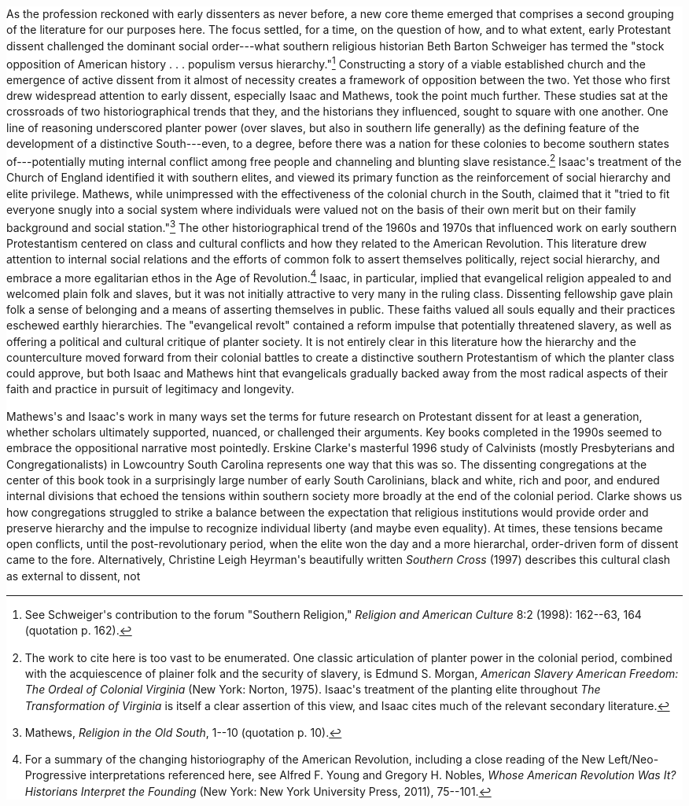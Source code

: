 As the profession reckoned with early dissenters as never before, a new
core theme emerged that comprises a second grouping of the literature
for our purposes here. The focus settled, for a time, on the question of
how, and to what extent, early Protestant dissent challenged the
dominant social order---what southern religious historian Beth Barton
Schweiger has termed the "stock opposition of American history . . .
populism versus hierarchy."[^8] Constructing a story of a viable
established church and the emergence of active dissent from it almost of
necessity creates a framework of opposition between the two. Yet those
who first drew widespread attention to early dissent, especially Isaac
and Mathews, took the point much further. These studies sat at the
crossroads of two historiographical trends that they, and the historians
they influenced, sought to square with one another. One line of
reasoning underscored planter power (over slaves, but also in southern
life generally) as the defining feature of the development of a
distinctive South---even, to a degree, before there was a nation for
these colonies to become southern states of---potentially muting
internal conflict among free people and channeling and blunting slave
resistance.[^9] Isaac's treatment of the Church of England identified it
with southern elites, and viewed its primary function as the
reinforcement of social hierarchy and elite privilege. Mathews, while
unimpressed with the effectiveness of the colonial church in the South,
claimed that it "tried to fit everyone snugly into a social system where
individuals were valued not on the basis of their own merit but on their
family background and social station."[^10] The other historiographical
trend of the 1960s and 1970s that influenced work on early southern
Protestantism centered on class and cultural conflicts and how they
related to the American Revolution. This literature drew attention to
internal social relations and the efforts of common folk to assert
themselves politically, reject social hierarchy, and embrace a more
egalitarian ethos in the Age of Revolution.[^11] Isaac, in particular,
implied that evangelical religion appealed to and welcomed plain folk
and slaves, but it was not initially attractive to very many in the
ruling class. Dissenting fellowship gave plain folk a sense of belonging
and a means of asserting themselves in public. These faiths valued all
souls equally and their practices eschewed earthly hierarchies. The
"evangelical revolt" contained a reform impulse that potentially
threatened slavery, as well as offering a political and cultural
critique of planter society. It is not entirely clear in this literature
how the hierarchy and the counterculture moved forward from their
colonial battles to create a distinctive southern Protestantism of which
the planter class could approve, but both Isaac and Mathews hint that
evangelicals gradually backed away from the most radical aspects of
their faith and practice in pursuit of legitimacy and longevity.

Mathews's and Isaac's work in many ways set the terms for future
research on Protestant dissent for at least a generation, whether
scholars ultimately supported, nuanced, or challenged their arguments.
Key books completed in the 1990s seemed to embrace the oppositional
narrative most pointedly. Erskine Clarke's masterful 1996 study of
Calvinists (mostly Presbyterians and Congregationalists) in Lowcountry
South Carolina represents one way that this was so. The dissenting
congregations at the center of this book took in a surprisingly large
number of early South Carolinians, black and white, rich and poor, and
endured internal divisions that echoed the tensions within southern
society more broadly at the end of the colonial period. Clarke shows us
how congregations struggled to strike a balance between the expectation
that religious institutions would provide order and preserve hierarchy
and the impulse to recognize individual liberty (and maybe even
equality). At times, these tensions became open conflicts, until the
post-revolutionary period, when the elite won the day and a more
hierarchal, order-driven form of dissent came to the fore.
Alternatively, Christine Leigh Heyrman's beautifully written *Southern
Cross* (1997) describes this cultural clash as external to dissent, not

[^1]: The list of early studies of colonial Protestantism is considerable. For a small sample of this work for Virginia alone see William Henry Foote, *Sketches of Virginia, Historical and Biographical, First Series* (1850; Richmond, Va.: John Knox Press, 1966); Wesley Gewehr, *The Great Awakening in Virginia, 1740--1790* (1930; Gloucester, Ma.: Peter Smith, 1965); Lewis Peyton Little, *Imprisoned Preachers and Religious Liberty in Virginia* (Lynchburg, Va.: J. P. Bell Co., Inc., 1938); George Maclaren Brydon, *Virginia's Mother Church and the Political Conditions Under Which It Grew* (Richmond: Virginia Historical Society, 1947).
[^2]: Allan Nevins and Henry Steele Commager, *A Short History of the United States* (5th ed; New York: Knopf, 1969), 47. The creation of southern religious history as a field in the 1960s has been noted by many historians. See, for example, Donald G. Mathews, "'We Have Left Undone Those Things Which We Ought to Have Done': Southern Religious History in Retrospect and Prospect," *Church History* 67 (1998): 305--25; Donald G. Mathews, "'Christianizing the South': Sketching a Synthesis," in *New Perspectives in American Religious History,* ed. Harry S. Stout and Daryl G. Hart (New York: Oxford University Press, 1997); John B. Boles, "The Discovery of Southern Religious History," in *Interpreting Southern History: Historiographical Essays in Honor of Sanford W. Higginbotham*, ed. John B. Boles and Evelyn Thomas Nolen (Baton Rouge: Louisiana State University Press, 1987).
[^3]: Donald G. Mathews, *Slavery and Methodism* (Princeton: Princeton University Press, 1965); John B. Boles, *The Great Revival, 1787--1805: The Origins of the Southern Evangelical Mind*
[^4]: Eugene D. Genovese is perhaps the historian most closely associated with the midcentury rejuvenation of this interpretation. See, for example, *The Political Economy of Slavery: Studies in the Economy and Society of the Slave South* (New York: Pantheon, 1965); *The World the Slaveholders Made: Two Essays in Interpretation* (New York: Pantheon, 1969). It is not so much that the South had been cast as "modern" or similar to the rest of the nation beforehand, but that Genovese and others renewed interest precisely in the anti-modern, hierarchical, and planter-dominated nature of the American South. For a tidy review of the concept of the Old South see the introduction to *The Old South's Modern Worlds: Slavery, Region, and Nation in the Age of Progress*, eds. L. Diane Barnes, Brian Schoen, and Frank Towers, (New York: Oxford University Press, 2011), 3--22.
[^5]: Mathews, *Religion in the Old South*, xiv.
[^6]: Joan R. Gundersen, "The Myth of the Independent Virginia Vestry," *Historical Magazine of the Protestant Episcopal Church (HMPEC)* 44 (1975): 133--41; Joan R. Gundersen, *The Anglican Ministry in Virginia, 1723--1766; A Study of a Social Class* (New York: Garland, 1989) (a printing of her 1977 dissertation); Joan R. Gundersen, "The Search for Good Men: Recruiting Ministers in Colonial Virginia," *HMPEC* 48 (1979): 453--64; S. Charles Bolton, *Southern
[^7]: Rhys Isaac, "Evangelical Revolt: The Nature of the Baptists' Challenge to the Traditional Order in Virginia, 1765 to 1775," *William and Mary Quarterly (WMQ)* 31 (1974): 345--68; Rhys Isaac, *The Transformation of Virginia, 1740--1790* (Chapel Hill: University of North Carolina Press, 1982); Mathews, *Religion in the Old South*, 1--80; Richard R. Beeman, *The Evolution of the Southern Backcountry: A Case Study of Lunenburg County, Virginia 1746--1832* (Philadelphia: University of Pennsylvania Press, 1984); J. Stephen Kroll-Smith, "Tobacco and Belief: Baptist Ideology and the Yeoman Planter in 18th Century Virginia," *Southern Studies*21 (1982): 353--68; William Howland Kenney, III, "Alexander Garden and George Whitefield: The Significance of Revivalism in South Carolina, 1738--1741," *South Carolina Historical Magazine* 71:1 (1970): 1--16; David T. Morgan Jr., "George Whitefield and the Great Awakening in the Carolinas and Georgia, 1739--1740," *Georgia Historical Quarterly* 54:4 (1970): 517--39; Allan Gallay, "The Origins of Slaveholders' Paternalism: George Whitefield, the Bryan Family, and the Great Awakening in the South," *Journal of Southern History* 53:3(1987): 369--94. James D. Essig's 1982 book might also be mentioned here for sketching out efforts of early southern evangelicals to oppose slavery (*The Bonds of Wickedness: American Evangelicals Against Slavery, 1770--1808* \[Philadelphia: Temple University Press, 1982\]). For an excellent survey of the religious history of early Virginia that synthesizes much of the work see the introduction to Edward L. Bond, *Spreading the Gospel in Colonial Virginia: Preaching Religion and Community* (Lanham, Md.: Lexington Books, 2005).
[^8]: See Schweiger's contribution to the forum "Southern Religion," *Religion and American Culture* 8:2 (1998): 162--63, 164 (quotation p. 162).
[^9]: The work to cite here is too vast to be enumerated. One classic articulation of planter power in the colonial period, combined with the acquiescence of plainer folk and the security of slavery, is Edmund S. Morgan, *American Slavery American Freedom: The Ordeal of Colonial Virginia* (New York: Norton, 1975). Isaac's treatment of the planting elite throughout *The Transformation of Virginia* is itself a clear assertion of this view, and Isaac cites much of the relevant secondary literature.
[^10]: Mathews, *Religion in the Old South*, 1--10 (quotation p. 10).
[^11]: For a summary of the changing historiography of the American Revolution, including a close reading of the New Left/Neo-Progressive interpretations referenced here, see Alfred F. Young and Gregory H. Nobles, *Whose American Revolution Was It? Historians Interpret the Founding* (New York: New York University Press, 2011), 75--101.
[^12]: Erskine Clarke, *Our Southern Zion: A History of Calvinism in the South Carolina Low Country, 1690--1990* (Tuscaloosa: University of Alabama Press, 1996); Christine Leigh Heyrman, *Southern Cross: The Beginnings of the Bible Belt* (New York: Knopf, 1997); Cynthia Lynn Lyerly made similar arguments for southern Methodists, whom she described as "fearless social critics" who "embraced a worldview genuinely at odds with the dominant secular mind-set," illustrated with chapters that expertly examine race, class, and gender in detail. She argues that over time Methodism compromised with thedominant order however, evolving "toward social conformity." See *Methodism and the Southern Mind, 1770--1810* (New York: Oxford University Press, 1998), 4. For a more recent study with a similar "oppositional" take, see John Ragosta, *Wellspring of Liberty: How Virginia's Religious Dissenters Helped Win the American Revolution and Secured Religious Liberty* (New York: Oxford University Press, 2010).
[^13]: Jewel L. Spangler, *Virginians Reborn: Anglican Establishment, Evangelical Dissent, and the Rise of the Baptists in the Late Eighteenth Century* (Charlottesville: University of Virginia Press, 2008). For earlier studies that argue down these lines see Rachel N. Klein, *Unification of a Slave State: The Rise of the Planter Class in the South Carolina Backcountry, 1760--1808* (Chapel Hill: University of North Carolina Press, 1992); Rodger M. Payne, "New Light in Hanover County: Evangelical Dissent in Piedmont Virginia, 1740--1755," *Journal of Southern History* 61:4 (1995): 666--94.
[^14]: Monica Najar, *Evangelizing the South: A Social History of Church and State in Early America* (New York: Oxford University Press, 2008), 4.
[^15]: Janet Moore Lindman, *Bodies of Belief: Baptist Community in Early America* (Philadelphia: University of Pennsylvania Press, 2008), 2, 70.
[^16]: Mechal Sobel, *The World They Made Together‬:* Black and White Values in Eighteenth-Century Virginia‬ (Princeton: Princeton University Press, 1989), quotation p. 180. At the same time, a number of scholars argued that few African Americans converted to Protestant faiths in the colonial period. See, for example, Sylvia R. Frey and Betty Wood, *Come Shouting to Zion: African American Protestantism in the American South and British Caribbean to 1830* (Chapel Hill: University of North Carolina Press, 1998).
[^17]: Jon F. Sensbach, *A Separate Canaan: The Making of an Afro-Moravian World in North Carolina, 1763--1840* (Chapel Hill: University of North Carolina Press, 1998).
[^18]: Charles F. Irons, *The Origins of Proslavery Christianity: White and Black Evangelicals in Colonial and Antebellum Virginia* (Chapel Hill: University of North Carolina Press, 2008), quotations pp. 10, 14; Randolph Ferguson Scully, *Religion and the Making of Nat Turner's Virginia: Baptist Community and Conflict, 1740--1840* (Charlottesville: University of Virginia Press, 2008).
[^19]: See, for example, William Harris's treatment of the colonial period in *The Making of the American South* (Malden, MA: Blackwell, 2006).
[^20]: In thinking about this third grouping, I took inspiration fromfThomas A. Tweed's important essay collection, *Retelling US Religious History* (Berkeley: University of California Press, 1997).
[^21]: Jon F. Sensbach, "Before the Bible Belt: Indians, Africans, and the New Synthesis of Eighteenth-Century Southern Religious History," in *Religion in the American South: Protestants and Others in History and Culture,* ed. Beth Barton Schweiger and Donald G. Mathews (Chapel Hill: University of North Carolina Press, 2004), 5--30. See also Tweed, *Retelling*, 11--12.
[^22]: See, for example, Frank Lambert, *"Pedlar in Divinity:" George Whitefield and the Transatlantic Revivals, 1737--1770* (Princeton: Princeton University Press, 1993) and Susan O'Brien, "A Transatlantic Community of Saints: The Great Awakening and the First Evangelical Network, 1735--1755," American Historical Review 91:4 (1986): 811--33. For a couple of good comparative examples, see Lindman, *Bodies of Belief*; Frey and Wood, *Come Shouting to Zion*.
[^23]: Jon Sensbach, *Rebecca's Revival: Creating Black Christianity in the Atlantic World* (Cambridge: Harvard University Press, 2005). Similarly Nicholas Beasley's work on Anglicanism in South Carolina and the British Caribbean, while not precisely on the topic of this essay, is suggestive of ways that scholars can reshape their thinking about region, if willing to move beyond national boundaries in order to trace communication and connections that actually shaped the religious worlds of southerners. See Nicholas Beasley, *Christian Ritual and the Creation of British Slave Societies, 1650--1740* (Athens: University of Georgia Press, 2009).
[^24]: Donald Mathews has highlighted the problem of "reductionism," as does Beth Barton Schweiger. See their forum contributions in Donald G. Mathews, Samuel S. Hill, Beth Barton Schweiger, and John B. Boles, "Southern Religion," *Religion and American Culture: A Journal of Interpretation* 8:2 (1998): 150, 162.
[^25]: Philip N. Mulder, *A Controversial Spirit: Evangelical Awakenings in the South* (New York: Oxford, 2002).
[^26]: For southern Quakers, the most recent and comprehensive publication is A. Glenn Crothers, *Quakers Living in the Lion's Mouth: The Society of Friends in Northern Virginia, 1730--1865* (Gainesville: University Press of Florida, 2012) (the first two chapters deal with the colonial period). See also Monica Najar, "Sectarians and Strategies of Dissent in Colonial Virginia," in ed. Paul Rasor and Richard E. Bond, *Jamestown to Jefferson: The Evolution of Religious Freedom in Virginia* (Charlottesville: University of Virginia Press, 2011) 108--37; the early chapters of Stephen L. Longenecker, *Shenandoah Religion: Outsiders and the Mainstream, 1716--1865* (Waco, Tx: Baylor University Press, 2002); Jay Worrall Jr., *The Friendly Virginians: America's First Quakers* (Athens, GA: Iberian Publishing, 1994).
[^27]: The literature addressing dissent beyond the "big three" is quickly becoming vast. On Moravians in the South, in addition to the previously cited work of Jon Sensbach see several essays in *Pious Pursuits: German Moravians in the Atlantic World*, ed. Michelle Gillespie and Robert Beachy (New York: Oxford University Press, 2007); S. Scott Rohrer, *Hope's Promise: Religion and Acculturation in the Southern Backcountry* (Tuscaloosa: University of Alabama Press, 2005); Elisabeth W. Sommer, *Serving Two Masters: Moravian Brethren in Germany and North Carolina, 1727--1801* (Lexington: University Press of Kentucky, 2000); Daniel B. Thorp, *The Moravian Community in Colonial North Carolina: Pluralism on the Southern Frontier* (Knoxville, University of Tennessee Press, 1989). For southern Huguenots, see David E. Lambert, *The Protestant International and the Huguenot Migration to Virginia* (New York: Peter Lang, 2010); Arlin C. Migliazzo, *To Make This Land Our Own: Community, Identity, and Cultural Adaptation in Purrysburg Township, South Carolina, 1732--1865* (Columbia: University of South Carolina Press, 2007); Bertrand Van Ruymbeke, *From New Babylon to Eden: The Huguenots and Their Migration to Colonial South Carolina* (Columbia: University of South Carolina Press, 2006). On the many other religious groups that gained a toehold in the South before the American Revolution a good place to start would be with the early chapters of Stephen L. Longenecker, *Shenandoah Religion: Outsiders and the Mainstream, 1716--1865* (Waco TX: Baylor University Press, 2002).